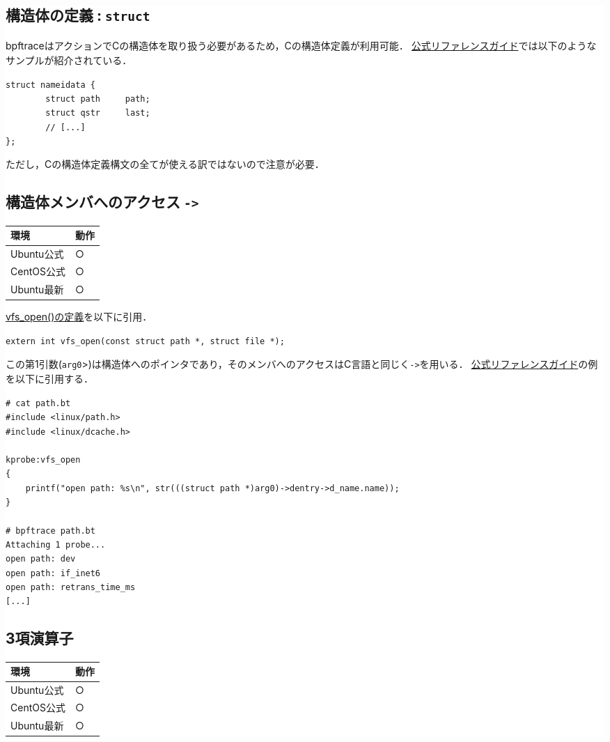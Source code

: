 ## 構造体の定義 : <code>struct</code>
bpftraceはアクションでCの構造体を取り扱う必要があるため，Cの構造体定義が利用可能．
[公式リファレンスガイド][ref-guide]では以下のようなサンプルが紹介されている．

```
struct nameidata {
        struct path     path;
        struct qstr     last;
        // [...]
};
```

ただし，Cの構造体定義構文の全てが使える訳ではないので注意が必要．

## 構造体メンバへのアクセス <code>-></code>
|環境|動作|
|:--|:--|
|Ubuntu公式|○|
|CentOS公式|○|
|Ubuntu最新|○|

[vfs_open()の定義][vfs_open]を以下に引用．
```
extern int vfs_open(const struct path *, struct file *);
```
この第1引数(<code>arg0</code>>)は構造体へのポインタであり，そのメンバへのアクセスはC言語と同じく<code>-></code>を用いる．
[公式リファレンスガイド][ref-guide]の例を以下に引用する．
```
# cat path.bt
#include <linux/path.h>
#include <linux/dcache.h>

kprobe:vfs_open
{
	printf("open path: %s\n", str(((struct path *)arg0)->dentry->d_name.name));
}

# bpftrace path.bt
Attaching 1 probe...
open path: dev
open path: if_inet6
open path: retrans_time_ms
[...]
```

## 3項演算子
|環境|動作|
|:--|:--|
|Ubuntu公式|○|
|CentOS公式|○|
|Ubuntu最新|○|


[ref-guide]: <https://github.com/iovisor/bpftrace/blob/master/docs/reference_guide.md >  "公式リファレンスガイド"
[filter_example.bt]: <filter_example.bt> "filter_example.bt"
[vfs_open]: <https://elixir.bootlin.com/linux/latest/source/fs/internal.h#L134> "vfs_open()"
[if_example.bt]: <if_example.bt> "filter_example.bt"
[array_access.bt]: <array_access.bt> "array_access.bt"
[array_access.c]: <array_access.c> "array_access.c"
[loop_example.bt]: <loop_example.bt> "loop_example.bt"
[return_example.bt]: <return_example.bt> "return_example.bt"